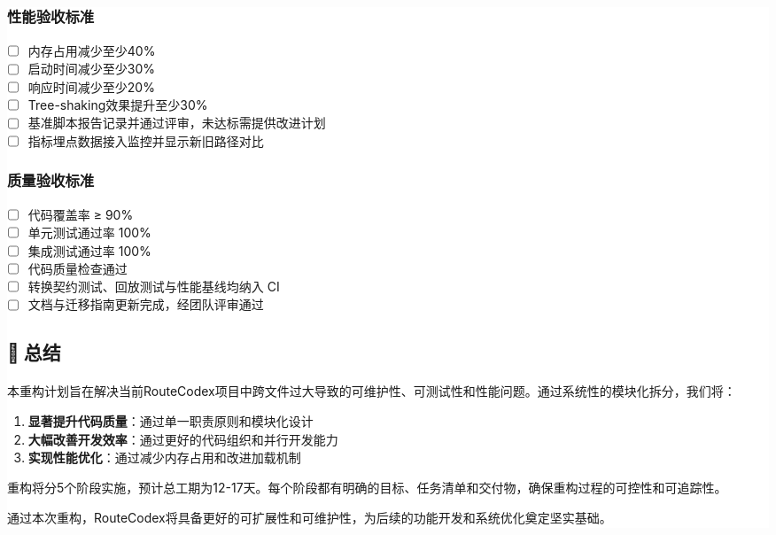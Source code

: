 ### 性能验收标准

- [ ] 内存占用减少至少40%
- [ ] 启动时间减少至少30%
- [ ] 响应时间减少至少20%
- [ ] Tree-shaking效果提升至少30%
- [ ] 基准脚本报告记录并通过评审，未达标需提供改进计划
- [ ] 指标埋点数据接入监控并显示新旧路径对比

### 质量验收标准

- [ ] 代码覆盖率 ≥ 90%
- [ ] 单元测试通过率 100%
- [ ] 集成测试通过率 100%
- [ ] 代码质量检查通过
- [ ] 转换契约测试、回放测试与性能基线均纳入 CI
- [ ] 文档与迁移指南更新完成，经团队评审通过

## 📝 总结

本重构计划旨在解决当前RouteCodex项目中跨文件过大导致的可维护性、可测试性和性能问题。通过系统性的模块化拆分，我们将：

1. **显著提升代码质量**：通过单一职责原则和模块化设计
2. **大幅改善开发效率**：通过更好的代码组织和并行开发能力
3. **实现性能优化**：通过减少内存占用和改进加载机制

重构将分5个阶段实施，预计总工期为12-17天。每个阶段都有明确的目标、任务清单和交付物，确保重构过程的可控性和可追踪性。

通过本次重构，RouteCodex将具备更好的可扩展性和可维护性，为后续的功能开发和系统优化奠定坚实基础。
